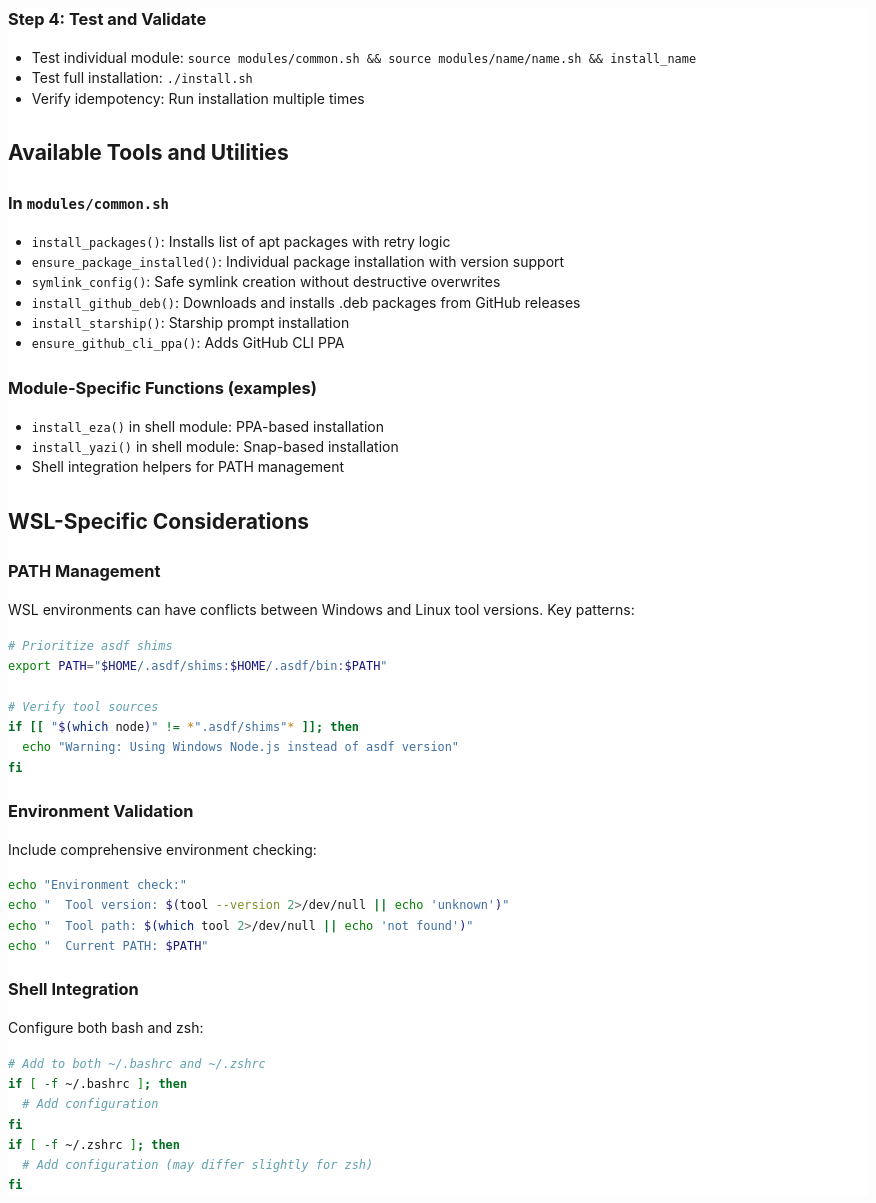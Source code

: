 ### Step 4: Test and Validate
- Test individual module: `source modules/common.sh && source modules/name/name.sh && install_name`
- Test full installation: `./install.sh`
- Verify idempotency: Run installation multiple times

## Available Tools and Utilities

### In `modules/common.sh`
- `install_packages()`: Installs list of apt packages with retry logic
- `ensure_package_installed()`: Individual package installation with version support
- `symlink_config()`: Safe symlink creation without destructive overwrites
- `install_github_deb()`: Downloads and installs .deb packages from GitHub releases
- `install_starship()`: Starship prompt installation
- `ensure_github_cli_ppa()`: Adds GitHub CLI PPA

### Module-Specific Functions (examples)
- `install_eza()` in shell module: PPA-based installation
- `install_yazi()` in shell module: Snap-based installation
- Shell integration helpers for PATH management

## WSL-Specific Considerations

### PATH Management
WSL environments can have conflicts between Windows and Linux tool versions. Key patterns:

```bash
# Prioritize asdf shims
export PATH="$HOME/.asdf/shims:$HOME/.asdf/bin:$PATH"

# Verify tool sources
if [[ "$(which node)" != *".asdf/shims"* ]]; then
  echo "Warning: Using Windows Node.js instead of asdf version"
fi
```

### Environment Validation
Include comprehensive environment checking:
```bash
echo "Environment check:"
echo "  Tool version: $(tool --version 2>/dev/null || echo 'unknown')"
echo "  Tool path: $(which tool 2>/dev/null || echo 'not found')"
echo "  Current PATH: $PATH"
```

### Shell Integration
Configure both bash and zsh:
```bash
# Add to both ~/.bashrc and ~/.zshrc
if [ -f ~/.bashrc ]; then
  # Add configuration
fi
if [ -f ~/.zshrc ]; then
  # Add configuration (may differ slightly for zsh)
fi
```
